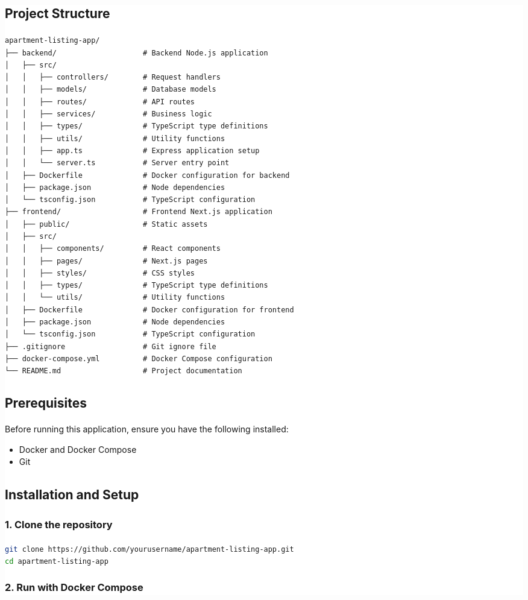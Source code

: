 ## Project Structure

```
apartment-listing-app/
├── backend/                    # Backend Node.js application
│   ├── src/
│   │   ├── controllers/        # Request handlers
│   │   ├── models/             # Database models
│   │   ├── routes/             # API routes
│   │   ├── services/           # Business logic
│   │   ├── types/              # TypeScript type definitions
│   │   ├── utils/              # Utility functions
│   │   ├── app.ts              # Express application setup
│   │   └── server.ts           # Server entry point
│   ├── Dockerfile              # Docker configuration for backend
│   ├── package.json            # Node dependencies
│   └── tsconfig.json           # TypeScript configuration
├── frontend/                   # Frontend Next.js application
│   ├── public/                 # Static assets
│   ├── src/
│   │   ├── components/         # React components
│   │   ├── pages/              # Next.js pages
│   │   ├── styles/             # CSS styles
│   │   ├── types/              # TypeScript type definitions
│   │   └── utils/              # Utility functions
│   ├── Dockerfile              # Docker configuration for frontend
│   ├── package.json            # Node dependencies
│   └── tsconfig.json           # TypeScript configuration
├── .gitignore                  # Git ignore file
├── docker-compose.yml          # Docker Compose configuration
└── README.md                   # Project documentation
```

## Prerequisites

Before running this application, ensure you have the following installed:

- Docker and Docker Compose
- Git

## Installation and Setup

### 1. Clone the repository

```bash
git clone https://github.com/yourusername/apartment-listing-app.git
cd apartment-listing-app
```

### 2. Run with Docker Compose
